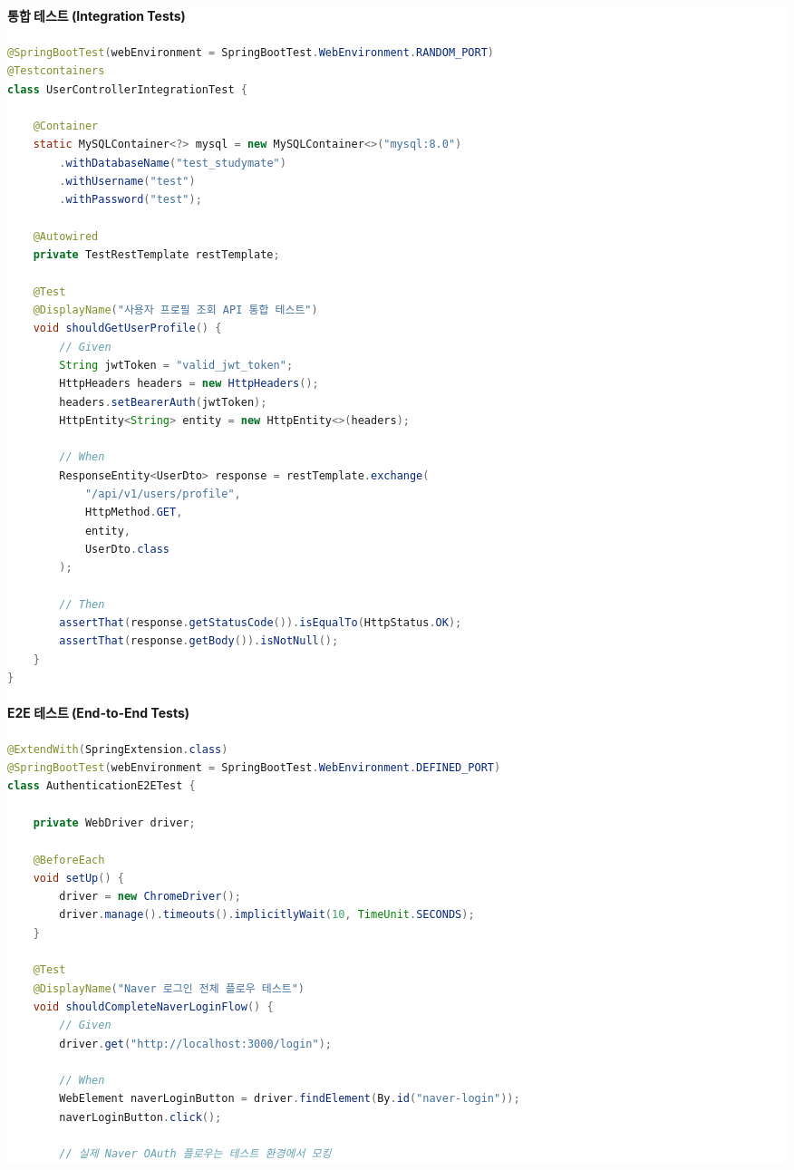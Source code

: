 #### 통합 테스트 (Integration Tests)
```java
@SpringBootTest(webEnvironment = SpringBootTest.WebEnvironment.RANDOM_PORT)
@Testcontainers
class UserControllerIntegrationTest {
    
    @Container
    static MySQLContainer<?> mysql = new MySQLContainer<>("mysql:8.0")
        .withDatabaseName("test_studymate")
        .withUsername("test")
        .withPassword("test");
    
    @Autowired
    private TestRestTemplate restTemplate;
    
    @Test
    @DisplayName("사용자 프로필 조회 API 통합 테스트")
    void shouldGetUserProfile() {
        // Given
        String jwtToken = "valid_jwt_token";
        HttpHeaders headers = new HttpHeaders();
        headers.setBearerAuth(jwtToken);
        HttpEntity<String> entity = new HttpEntity<>(headers);
        
        // When
        ResponseEntity<UserDto> response = restTemplate.exchange(
            "/api/v1/users/profile", 
            HttpMethod.GET, 
            entity, 
            UserDto.class
        );
        
        // Then
        assertThat(response.getStatusCode()).isEqualTo(HttpStatus.OK);
        assertThat(response.getBody()).isNotNull();
    }
}
```

#### E2E 테스트 (End-to-End Tests)
```java
@ExtendWith(SpringExtension.class)
@SpringBootTest(webEnvironment = SpringBootTest.WebEnvironment.DEFINED_PORT)
class AuthenticationE2ETest {
    
    private WebDriver driver;
    
    @BeforeEach
    void setUp() {
        driver = new ChromeDriver();
        driver.manage().timeouts().implicitlyWait(10, TimeUnit.SECONDS);
    }
    
    @Test
    @DisplayName("Naver 로그인 전체 플로우 테스트")
    void shouldCompleteNaverLoginFlow() {
        // Given
        driver.get("http://localhost:3000/login");
        
        // When
        WebElement naverLoginButton = driver.findElement(By.id("naver-login"));
        naverLoginButton.click();
        
        // 실제 Naver OAuth 플로우는 테스트 환경에서 모킹
```